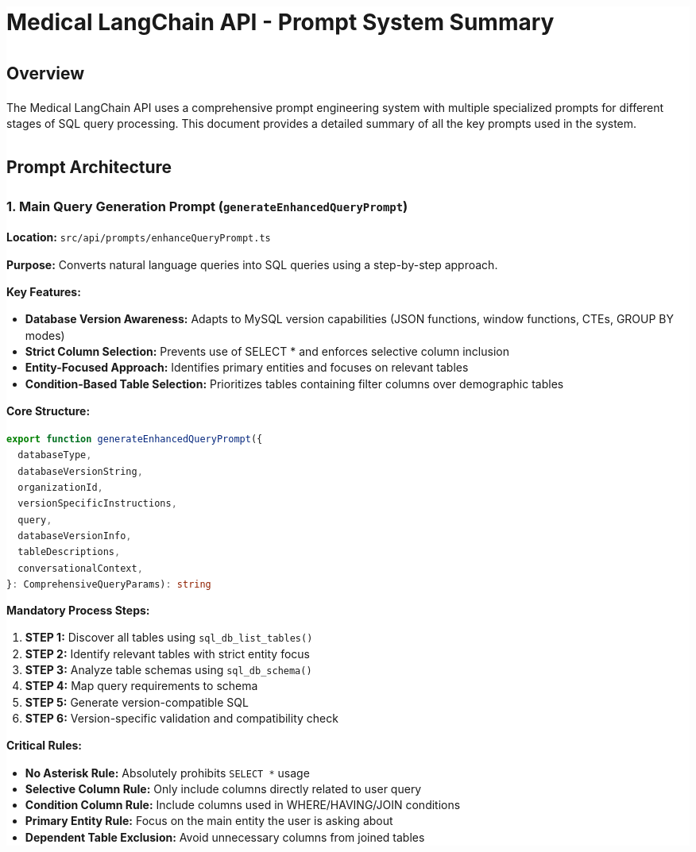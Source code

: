 # Medical LangChain API - Prompt System Summary

## Overview

The Medical LangChain API uses a comprehensive prompt engineering system with multiple specialized prompts for different stages of SQL query processing. This document provides a detailed summary of all the key prompts used in the system.

## Prompt Architecture

### 1. Main Query Generation Prompt (`generateEnhancedQueryPrompt`)

**Location:** `src/api/prompts/enhanceQueryPrompt.ts`

**Purpose:** Converts natural language queries into SQL queries using a step-by-step approach.

**Key Features:**
- **Database Version Awareness:** Adapts to MySQL version capabilities (JSON functions, window functions, CTEs, GROUP BY modes)
- **Strict Column Selection:** Prevents use of SELECT * and enforces selective column inclusion
- **Entity-Focused Approach:** Identifies primary entities and focuses on relevant tables
- **Condition-Based Table Selection:** Prioritizes tables containing filter columns over demographic tables

**Core Structure:**
```typescript
export function generateEnhancedQueryPrompt({
  databaseType,
  databaseVersionString,
  organizationId,
  versionSpecificInstructions,
  query,
  databaseVersionInfo,
  tableDescriptions,
  conversationalContext,
}: ComprehensiveQueryParams): string
```

**Mandatory Process Steps:**
1. **STEP 1:** Discover all tables using `sql_db_list_tables()`
2. **STEP 2:** Identify relevant tables with strict entity focus
3. **STEP 3:** Analyze table schemas using `sql_db_schema()`
4. **STEP 4:** Map query requirements to schema
5. **STEP 5:** Generate version-compatible SQL
6. **STEP 6:** Version-specific validation and compatibility check

**Critical Rules:**
- **No Asterisk Rule:** Absolutely prohibits `SELECT *` usage
- **Selective Column Rule:** Only include columns directly related to user query
- **Condition Column Rule:** Include columns used in WHERE/HAVING/JOIN conditions
- **Primary Entity Rule:** Focus on the main entity the user is asking about
- **Dependent Table Exclusion:** Avoid unnecessary columns from joined tables
